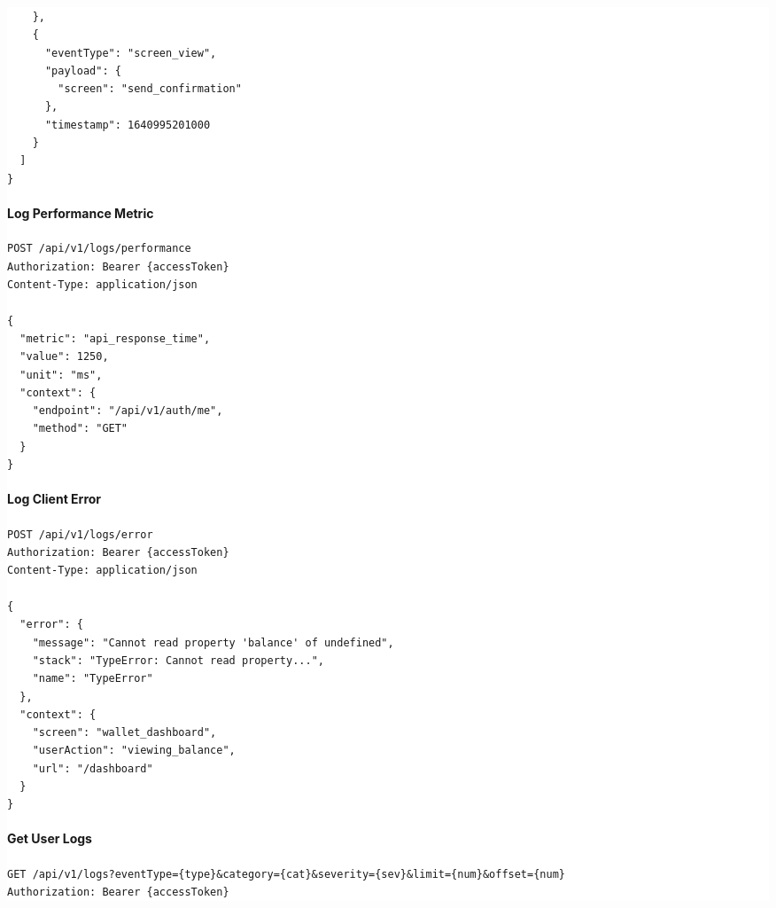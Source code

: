 ```http
    },
    {
      "eventType": "screen_view",
      "payload": {
        "screen": "send_confirmation"
      },
      "timestamp": 1640995201000
    }
  ]
}
```

#### Log Performance Metric
```http
POST /api/v1/logs/performance
Authorization: Bearer {accessToken}
Content-Type: application/json

{
  "metric": "api_response_time",
  "value": 1250,
  "unit": "ms",
  "context": {
    "endpoint": "/api/v1/auth/me",
    "method": "GET"
  }
}
```

#### Log Client Error
```http
POST /api/v1/logs/error
Authorization: Bearer {accessToken}
Content-Type: application/json

{
  "error": {
    "message": "Cannot read property 'balance' of undefined",
    "stack": "TypeError: Cannot read property...",
    "name": "TypeError"
  },
  "context": {
    "screen": "wallet_dashboard",
    "userAction": "viewing_balance",
    "url": "/dashboard"
  }
}
```

#### Get User Logs
```http
GET /api/v1/logs?eventType={type}&category={cat}&severity={sev}&limit={num}&offset={num}
Authorization: Bearer {accessToken}
```
